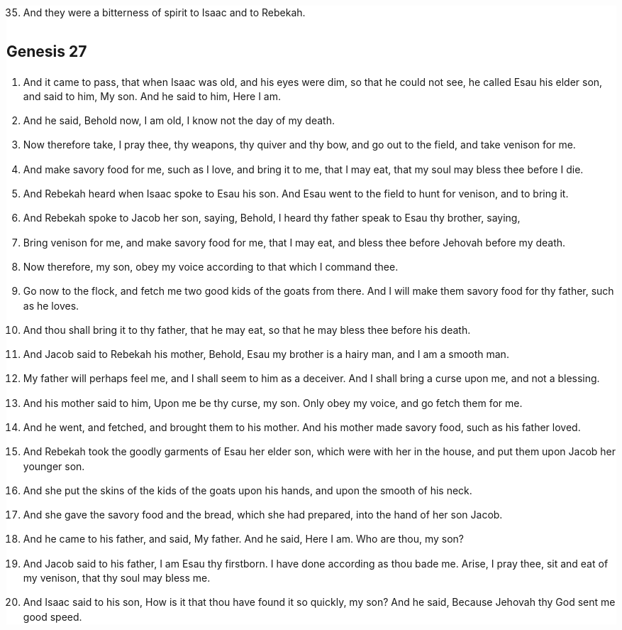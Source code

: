 35. And they were a bitterness of spirit to Isaac and to Rebekah.

## Genesis 27

1. And it came to pass, that when Isaac was old, and his eyes were dim, so that he could not see, he called Esau his elder son, and said to him, My son. And he said to him, Here I am.

2. And he said, Behold now, I am old, I know not the day of my death.

3. Now therefore take, I pray thee, thy weapons, thy quiver and thy bow, and go out to the field, and take venison for me.

4. And make savory food for me, such as I love, and bring it to me, that I may eat, that my soul may bless thee before I die.

5. And Rebekah heard when Isaac spoke to Esau his son. And Esau went to the field to hunt for venison, and to bring it.

6. And Rebekah spoke to Jacob her son, saying, Behold, I heard thy father speak to Esau thy brother, saying,

7. Bring venison for me, and make savory food for me, that I may eat, and bless thee before Jehovah before my death.

8. Now therefore, my son, obey my voice according to that which I command thee.

9. Go now to the flock, and fetch me two good kids of the goats from there. And I will make them savory food for thy father, such as he loves.

10. And thou shall bring it to thy father, that he may eat, so that he may bless thee before his death.

11. And Jacob said to Rebekah his mother, Behold, Esau my brother is a hairy man, and I am a smooth man.

12. My father will perhaps feel me, and I shall seem to him as a deceiver. And I shall bring a curse upon me, and not a blessing.

13. And his mother said to him, Upon me be thy curse, my son. Only obey my voice, and go fetch them for me.

14. And he went, and fetched, and brought them to his mother. And his mother made savory food, such as his father loved.

15. And Rebekah took the goodly garments of Esau her elder son, which were with her in the house, and put them upon Jacob her younger son.

16. And she put the skins of the kids of the goats upon his hands, and upon the smooth of his neck.

17. And she gave the savory food and the bread, which she had prepared, into the hand of her son Jacob.

18. And he came to his father, and said, My father. And he said, Here I am. Who are thou, my son?

19. And Jacob said to his father, I am Esau thy firstborn. I have done according as thou bade me. Arise, I pray thee, sit and eat of my venison, that thy soul may bless me.

20. And Isaac said to his son, How is it that thou have found it so quickly, my son? And he said, Because Jehovah thy God sent me good speed.
